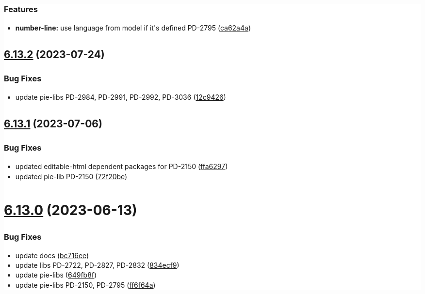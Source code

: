 
### Features

* **number-line:** use language from model if it's defined PD-2795 ([ca62a4a](https://github.com/pie-framework/pie-elements/commit/ca62a4a65199413a7fc933df63af3892978e3473))





## [6.13.2](https://github.com/pie-framework/pie-elements/compare/@pie-element/number-line@6.13.1...@pie-element/number-line@6.13.2) (2023-07-24)


### Bug Fixes

* update pie-libs PD-2984, PD-2991, PD-2992, PD-3036 ([12c9426](https://github.com/pie-framework/pie-elements/commit/12c94269e3b645d74a0014c597d30662823bb34a))





## [6.13.1](https://github.com/pie-framework/pie-elements/compare/@pie-element/number-line@6.13.0...@pie-element/number-line@6.13.1) (2023-07-06)


### Bug Fixes

* updated editable-html dependent packages for PD-2150 ([ffa6297](https://github.com/pie-framework/pie-elements/commit/ffa62977a9e329c1e12ea1dfcb2af4ba4c993bca))
* updated pie-lib PD-2150 ([72f20be](https://github.com/pie-framework/pie-elements/commit/72f20be258248c86dde8d5d587290cd640bfd947))





# [6.13.0](https://github.com/pie-framework/pie-elements/compare/@pie-element/number-line@6.12.0...@pie-element/number-line@6.13.0) (2023-06-13)


### Bug Fixes

* update docs ([bc716ee](https://github.com/pie-framework/pie-elements/commit/bc716ee68f0673b391375df9d68904af4110c37a))
* update libs PD-2722, PD-2827, PD-2832 ([834ecf9](https://github.com/pie-framework/pie-elements/commit/834ecf92cc7204c851c68f0945ad5d52e453c9d0))
* update pie-libs ([649fb8f](https://github.com/pie-framework/pie-elements/commit/649fb8f535172d76b3ffc676ec53b2726432808c))
* update pie-libs PD-2150, PD-2795 ([ff6f64a](https://github.com/pie-framework/pie-elements/commit/ff6f64afa6ccaa8a060c986b1637c680e68c62b6))

